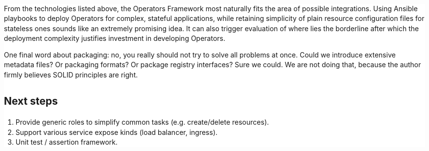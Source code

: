 From the technologies listed above, the Operators Framework most naturally fits
the area of possible integrations. Using Ansible playbooks to deploy Operators
for complex, stateful applications, while retaining simplicity of plain resource
configuration files for stateless ones sounds like an extremely promising idea.
It can also trigger evaluation of where lies the borderline after which the
deployment complexity justifies investment in developing Operators.

One final word about packaging: no, you really should not try to solve all
problems at once. Could we introduce extensive metadata files? Or packaging
formats? Or package registry interfaces? Sure we could. We are not doing that,
because the author firmly believes SOLID principles are right.

## Next steps
1. Provide generic roles to simplify common tasks (e.g. create/delete resources).
2. Support various service expose kinds (load balancer, ingress).
3. Unit test / assertion framework.
